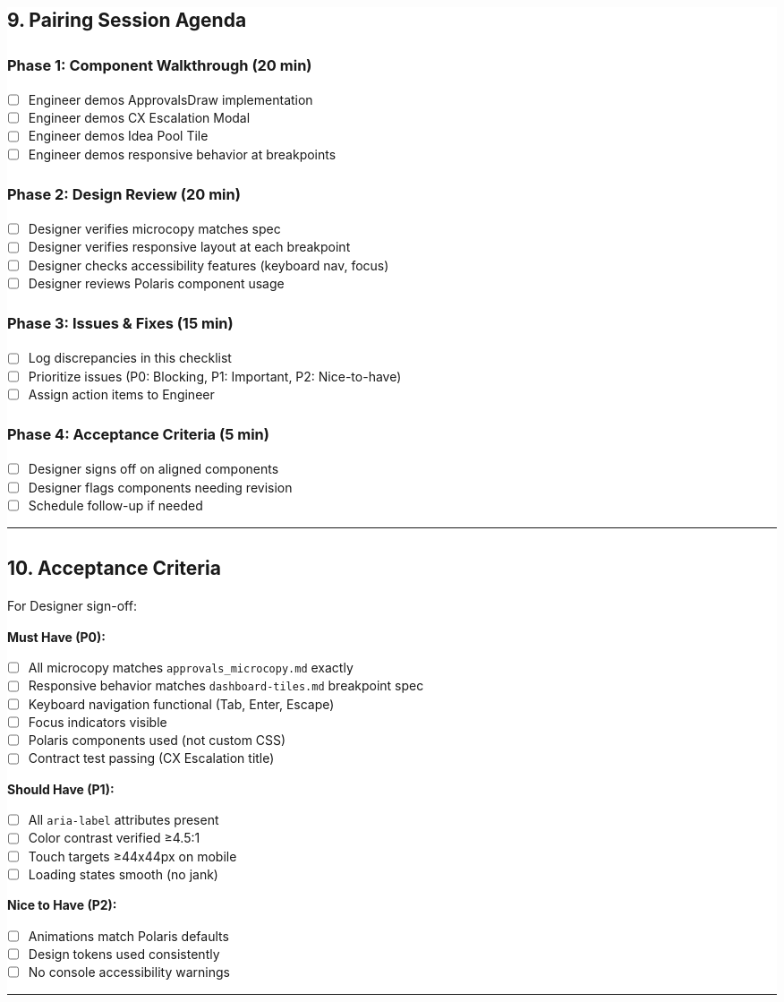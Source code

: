 
## 9. Pairing Session Agenda

### Phase 1: Component Walkthrough (20 min)

- [ ] Engineer demos ApprovalsDraw implementation
- [ ] Engineer demos CX Escalation Modal
- [ ] Engineer demos Idea Pool Tile
- [ ] Engineer demos responsive behavior at breakpoints

### Phase 2: Design Review (20 min)

- [ ] Designer verifies microcopy matches spec
- [ ] Designer verifies responsive layout at each breakpoint
- [ ] Designer checks accessibility features (keyboard nav, focus)
- [ ] Designer reviews Polaris component usage

### Phase 3: Issues & Fixes (15 min)

- [ ] Log discrepancies in this checklist
- [ ] Prioritize issues (P0: Blocking, P1: Important, P2: Nice-to-have)
- [ ] Assign action items to Engineer

### Phase 4: Acceptance Criteria (5 min)

- [ ] Designer signs off on aligned components
- [ ] Designer flags components needing revision
- [ ] Schedule follow-up if needed

---

## 10. Acceptance Criteria

For Designer sign-off:

**Must Have (P0):**

- [ ] All microcopy matches `approvals_microcopy.md` exactly
- [ ] Responsive behavior matches `dashboard-tiles.md` breakpoint spec
- [ ] Keyboard navigation functional (Tab, Enter, Escape)
- [ ] Focus indicators visible
- [ ] Polaris components used (not custom CSS)
- [ ] Contract test passing (CX Escalation title)

**Should Have (P1):**

- [ ] All `aria-label` attributes present
- [ ] Color contrast verified ≥4.5:1
- [ ] Touch targets ≥44x44px on mobile
- [ ] Loading states smooth (no jank)

**Nice to Have (P2):**

- [ ] Animations match Polaris defaults
- [ ] Design tokens used consistently
- [ ] No console accessibility warnings

---